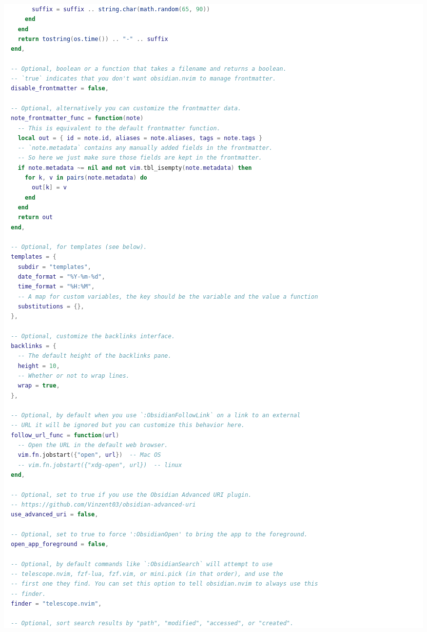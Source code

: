 ```lua
        suffix = suffix .. string.char(math.random(65, 90))
      end
    end
    return tostring(os.time()) .. "-" .. suffix
  end,

  -- Optional, boolean or a function that takes a filename and returns a boolean.
  -- `true` indicates that you don't want obsidian.nvim to manage frontmatter.
  disable_frontmatter = false,

  -- Optional, alternatively you can customize the frontmatter data.
  note_frontmatter_func = function(note)
    -- This is equivalent to the default frontmatter function.
    local out = { id = note.id, aliases = note.aliases, tags = note.tags }
    -- `note.metadata` contains any manually added fields in the frontmatter.
    -- So here we just make sure those fields are kept in the frontmatter.
    if note.metadata ~= nil and not vim.tbl_isempty(note.metadata) then
      for k, v in pairs(note.metadata) do
        out[k] = v
      end
    end
    return out
  end,

  -- Optional, for templates (see below).
  templates = {
    subdir = "templates",
    date_format = "%Y-%m-%d",
    time_format = "%H:%M",
    -- A map for custom variables, the key should be the variable and the value a function
    substitutions = {},
  },

  -- Optional, customize the backlinks interface.
  backlinks = {
    -- The default height of the backlinks pane.
    height = 10,
    -- Whether or not to wrap lines.
    wrap = true,
  },

  -- Optional, by default when you use `:ObsidianFollowLink` on a link to an external
  -- URL it will be ignored but you can customize this behavior here.
  follow_url_func = function(url)
    -- Open the URL in the default web browser.
    vim.fn.jobstart({"open", url})  -- Mac OS
    -- vim.fn.jobstart({"xdg-open", url})  -- linux
  end,

  -- Optional, set to true if you use the Obsidian Advanced URI plugin.
  -- https://github.com/Vinzent03/obsidian-advanced-uri
  use_advanced_uri = false,

  -- Optional, set to true to force ':ObsidianOpen' to bring the app to the foreground.
  open_app_foreground = false,

  -- Optional, by default commands like `:ObsidianSearch` will attempt to use
  -- telescope.nvim, fzf-lua, fzf.vim, or mini.pick (in that order), and use the
  -- first one they find. You can set this option to tell obsidian.nvim to always use this
  -- finder.
  finder = "telescope.nvim",

  -- Optional, sort search results by "path", "modified", "accessed", or "created".
```